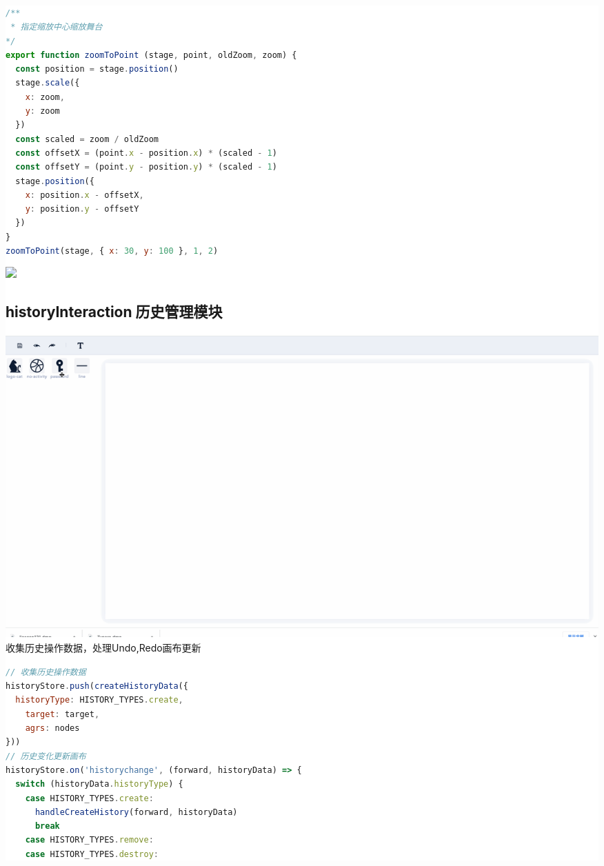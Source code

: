 ```js
/**
 * 指定缩放中心缩放舞台
*/
export function zoomToPoint (stage, point, oldZoom, zoom) {
  const position = stage.position()
  stage.scale({
    x: zoom,
    y: zoom
  })
  const scaled = zoom / oldZoom
  const offsetX = (point.x - position.x) * (scaled - 1)
  const offsetY = (point.y - position.y) * (scaled - 1)
  stage.position({
    x: position.x - offsetX,
    y: position.y - offsetY
  })
}
zoomToPoint(stage, { x: 30, y: 100 }, 1, 2)
```
![](https://images2018.cnblogs.com/blog/638135/201808/638135-20180807142141288-1922352920.png)

## historyInteraction 历史管理模块
![](./assets/gif5.gif)
收集历史操作数据，处理Undo,Redo画布更新
```js
// 收集历史操作数据
historyStore.push(createHistoryData({
  historyType: HISTORY_TYPES.create,
    target: target,
    agrs: nodes
}))
// 历史变化更新画布
historyStore.on('historychange', (forward, historyData) => {
  switch (historyData.historyType) {
    case HISTORY_TYPES.create:
      handleCreateHistory(forward, historyData)
      break
    case HISTORY_TYPES.remove:
    case HISTORY_TYPES.destroy:
```